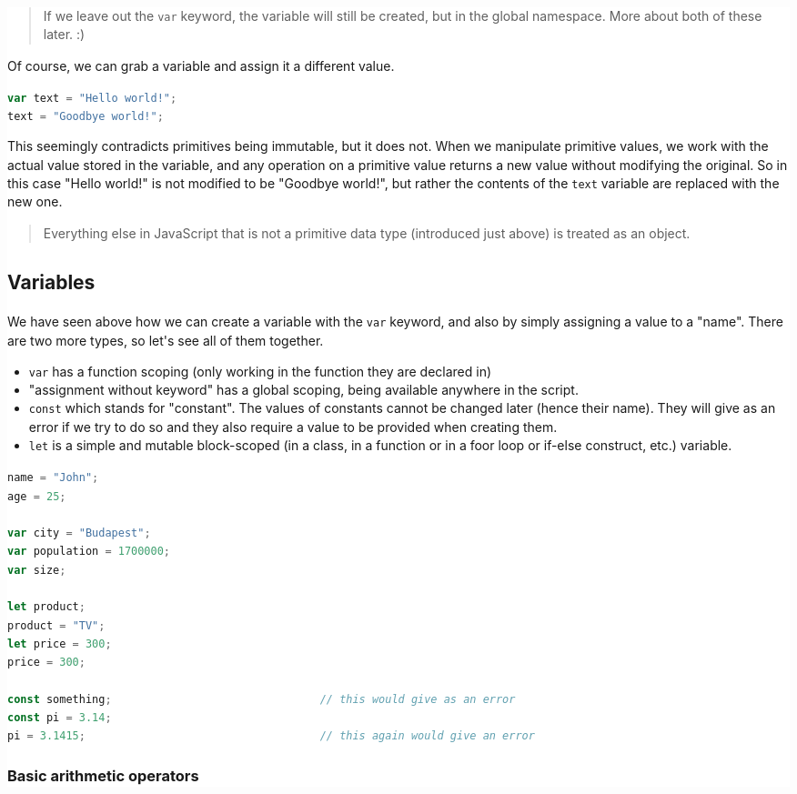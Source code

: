 > If we leave out the `var` keyword, the variable will still be created, but in the global namespace. More about both of these later. :)

Of course, we can grab a variable and assign it a different value.

```javascript
var text = "Hello world!";
text = "Goodbye world!";
```

This seemingly contradicts primitives being immutable, but it does not. When we manipulate primitive values,
we work with the actual value stored in the variable, and any operation on a primitive value returns a new value without
modifying the original. So in this case "Hello world!" is not modified to be "Goodbye world!", but rather the contents of the 
`text` variable are replaced with the new one.

> Everything else in JavaScript that is not a primitive data type (introduced just above) is treated as an object.


## Variables

We have seen above how we can create a variable with the `var` keyword, and also by simply assigning a value to a "name".
There are two more types, so let's see all of them together.

* `var` has a function scoping (only working in the function they are declared in)
* "assignment without keyword" has a global scoping, being available anywhere in the script.
* `const` which stands for "constant". The values of constants cannot be changed later (hence their name). They will give as an error if we try to do so and they also require a value to be provided when creating them.
* `let` is a simple and mutable block-scoped (in a class, in a function or in a foor loop or if-else construct, etc.) variable.

```javascript
name = "John";
age = 25;

var city = "Budapest";
var population = 1700000;
var size;

let product;
product = "TV";
let price = 300;
price = 300;

const something;                                // this would give as an error
const pi = 3.14;
pi = 3.1415;                                    // this again would give an error
```

### Basic arithmetic operators
